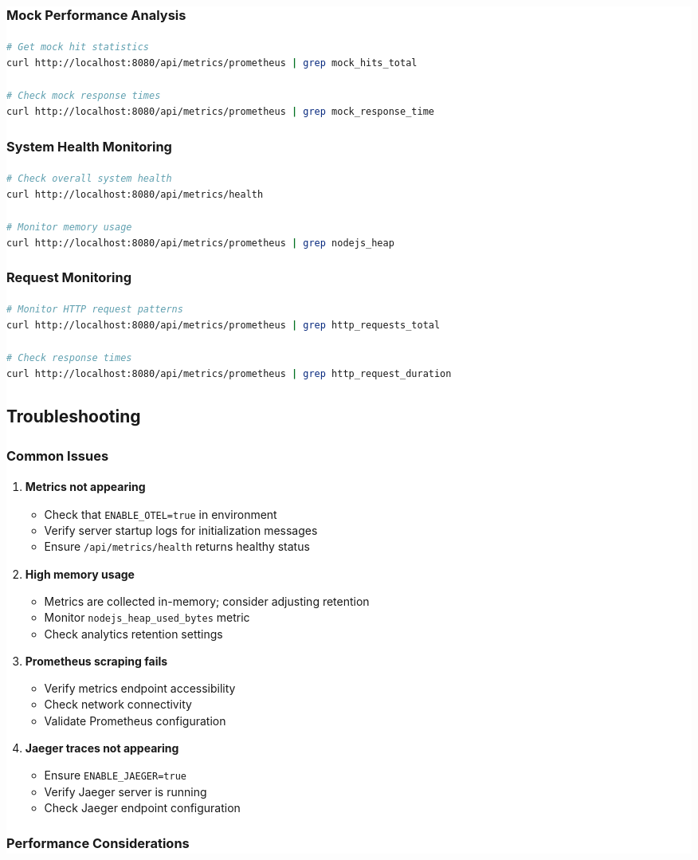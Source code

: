 ### Mock Performance Analysis
```bash
# Get mock hit statistics
curl http://localhost:8080/api/metrics/prometheus | grep mock_hits_total

# Check mock response times
curl http://localhost:8080/api/metrics/prometheus | grep mock_response_time
```

### System Health Monitoring
```bash
# Check overall system health
curl http://localhost:8080/api/metrics/health

# Monitor memory usage
curl http://localhost:8080/api/metrics/prometheus | grep nodejs_heap
```

### Request Monitoring
```bash
# Monitor HTTP request patterns
curl http://localhost:8080/api/metrics/prometheus | grep http_requests_total

# Check response times
curl http://localhost:8080/api/metrics/prometheus | grep http_request_duration
```

## Troubleshooting

### Common Issues

1. **Metrics not appearing**
   - Check that `ENABLE_OTEL=true` in environment
   - Verify server startup logs for initialization messages
   - Ensure `/api/metrics/health` returns healthy status

2. **High memory usage**
   - Metrics are collected in-memory; consider adjusting retention
   - Monitor `nodejs_heap_used_bytes` metric
   - Check analytics retention settings

3. **Prometheus scraping fails**
   - Verify metrics endpoint accessibility
   - Check network connectivity
   - Validate Prometheus configuration

4. **Jaeger traces not appearing**
   - Ensure `ENABLE_JAEGER=true`
   - Verify Jaeger server is running
   - Check Jaeger endpoint configuration

### Performance Considerations
